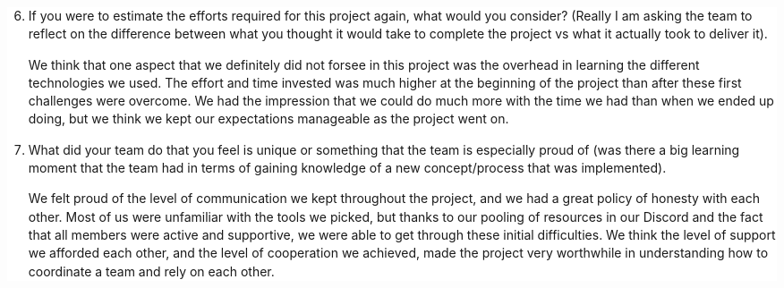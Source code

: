 6. If you were to estimate the efforts required for this project again, what would you consider?  (Really I am asking the team to reflect on the difference between what you thought it would take to complete the project vs what it actually took to deliver it).   

    We think that one aspect that we definitely did not forsee in this project was the overhead in learning the different technologies we used. The effort and time invested was much higher at the beginning of the project than after these first challenges were overcome. We had the impression that we could do much more with the time we had than when we ended up doing, but we think we kept our expectations manageable as the project went on.

7. What did your team do that you feel is unique or something that the team is especially proud of (was there a big learning moment that the team had in terms of gaining knowledge of a new concept/process that was implemented).

    We felt proud of the level of communication we kept throughout the project, and we had a great policy of honesty with each other. Most of us were unfamiliar with the tools we picked, but thanks to our pooling of resources in our Discord and the fact that all members were active and supportive, we were able to get through these initial difficulties. We think the level of support we afforded each other, and the level of cooperation we achieved, made the project very worthwhile in understanding how to coordinate a team and rely on each other.